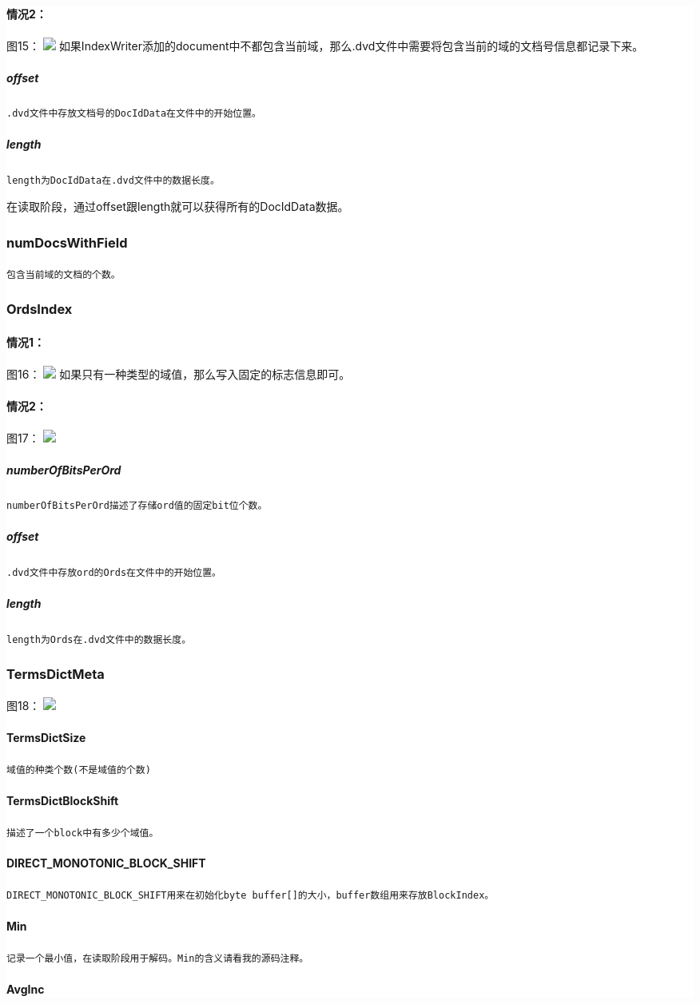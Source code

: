 #### 情况2：
图15：
<img src="http://www.amazingkoala.com.cn/uploads/lucene/DocValues/SortedDocValues1/15.png">
如果IndexWriter添加的document中不都包含当前域，那么.dvd文件中需要将包含当前的域的文档号信息都记录下来。

##### offset
```text
.dvd文件中存放文档号的DocIdData在文件中的开始位置。
```
##### length
```text
length为DocIdData在.dvd文件中的数据长度。
```
在读取阶段，通过offset跟length就可以获得所有的DocIdData数据。
### numDocsWithField
```text
包含当前域的文档的个数。
```
### OrdsIndex
#### 情况1：
图16：
<img src="http://www.amazingkoala.com.cn/uploads/lucene/DocValues/SortedDocValues1/16.png">
如果只有一种类型的域值，那么写入固定的标志信息即可。

#### 情况2：
图17：
<img src="http://www.amazingkoala.com.cn/uploads/lucene/DocValues/SortedDocValues1/17.png">
##### numberOfBitsPerOrd
```text
numberOfBitsPerOrd描述了存储ord值的固定bit位个数。
```
##### offset
```text
.dvd文件中存放ord的Ords在文件中的开始位置。
```
##### length
```text
length为Ords在.dvd文件中的数据长度。
```
### TermsDictMeta
图18：
<img src="http://www.amazingkoala.com.cn/uploads/lucene/DocValues/SortedDocValues1/18.png">
#### TermsDictSize
```text
域值的种类个数(不是域值的个数)
```
#### TermsDictBlockShift
```text
描述了一个block中有多少个域值。
```
#### DIRECT_MONOTONIC_BLOCK_SHIFT
```text
DIRECT_MONOTONIC_BLOCK_SHIFT用来在初始化byte buffer[]的大小，buffer数组用来存放BlockIndex。
```
#### Min
```text
记录一个最小值，在读取阶段用于解码。Min的含义请看我的源码注释。
```
#### AvgInc